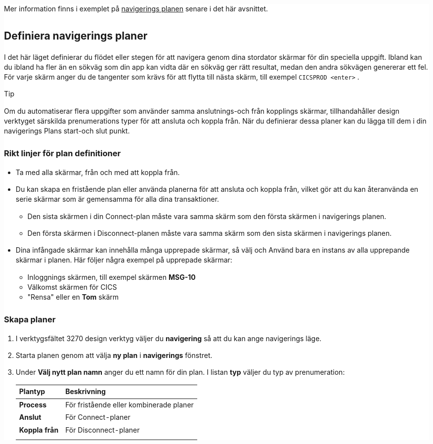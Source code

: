 Mer information finns i exemplet på [navigerings planen](#example-plan) senare i det här avsnittet.

<a name="define-navigation"></a>

## <a name="define-navigation-plans"></a>Definiera navigerings planer

I det här läget definierar du flödet eller stegen för att navigera genom dina stordator skärmar för din speciella uppgift. Ibland kan du ibland ha fler än en sökväg som din app kan vidta där en sökväg ger rätt resultat, medan den andra sökvägen genererar ett fel. För varje skärm anger du de tangenter som krävs för att flytta till nästa skärm, till exempel `CICSPROD <enter>` .

> [!TIP]
> Om du automatiserar flera uppgifter som använder samma anslutnings-och från kopplings skärmar, tillhandahåller design verktyget särskilda prenumerations typer för att ansluta och koppla från. När du definierar dessa planer kan du lägga till dem i din navigerings Plans start-och slut punkt.

### <a name="guidelines-for-plan-definitions"></a>Rikt linjer för plan definitioner

* Ta med alla skärmar, från och med att koppla från.

* Du kan skapa en fristående plan eller använda planerna för att ansluta och koppla från, vilket gör att du kan återanvända en serie skärmar som är gemensamma för alla dina transaktioner.

  * Den sista skärmen i din Connect-plan måste vara samma skärm som den första skärmen i navigerings planen.

  * Den första skärmen i Disconnect-planen måste vara samma skärm som den sista skärmen i navigerings planen.

* Dina infångade skärmar kan innehålla många upprepade skärmar, så välj och Använd bara en instans av alla upprepande skärmar i planen. Här följer några exempel på upprepade skärmar:

  * Inloggnings skärmen, till exempel skärmen **MSG-10**
  * Välkomst skärmen för CICS
  * "Rensa" eller en **Tom** skärm

<a name="create-plans"></a>

### <a name="create-plans"></a>Skapa planer

1. I verktygsfältet 3270 design verktyg väljer du **navigering** så att du kan ange navigerings läge.

1. Starta planen genom att välja **ny plan** i **navigerings** fönstret.

1. Under **Välj nytt plan namn** anger du ett namn för din plan. I listan **typ** väljer du typ av prenumeration:

   | Plantyp | Beskrivning |
   |-----------|-------------|
   | **Process** | För fristående eller kombinerade planer |
   | **Anslut** | För Connect-planer |
   | **Koppla från** | För Disconnect-planer |
   |||
